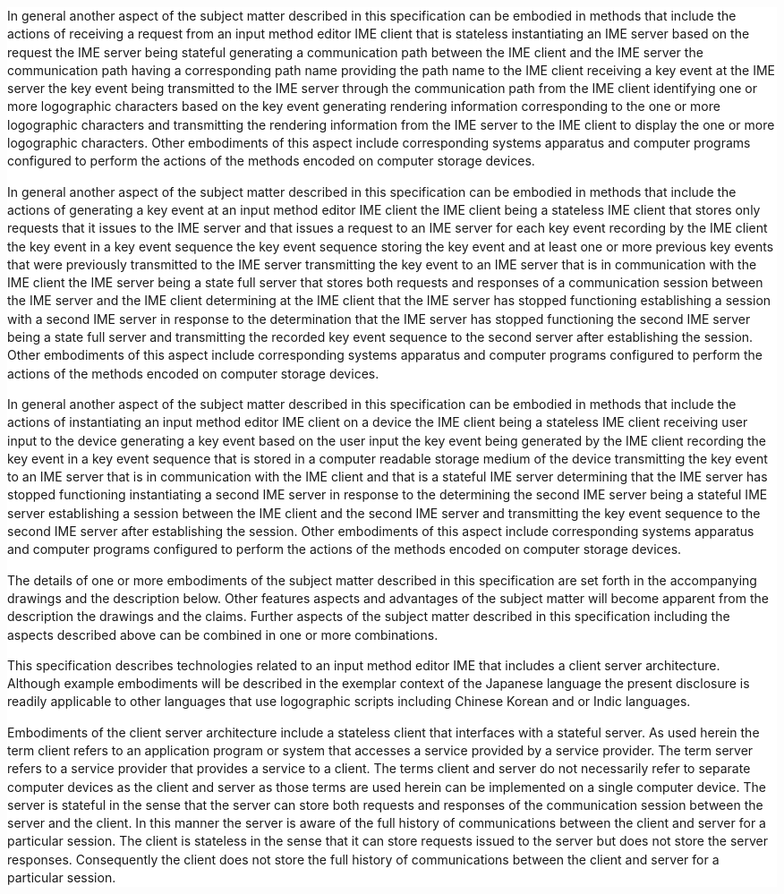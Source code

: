 In general another aspect of the subject matter described in this specification can be embodied in methods that include the actions of receiving a request from an input method editor IME client that is stateless instantiating an IME server based on the request the IME server being stateful generating a communication path between the IME client and the IME server the communication path having a corresponding path name providing the path name to the IME client receiving a key event at the IME server the key event being transmitted to the IME server through the communication path from the IME client identifying one or more logographic characters based on the key event generating rendering information corresponding to the one or more logographic characters and transmitting the rendering information from the IME server to the IME client to display the one or more logographic characters. Other embodiments of this aspect include corresponding systems apparatus and computer programs configured to perform the actions of the methods encoded on computer storage devices.

In general another aspect of the subject matter described in this specification can be embodied in methods that include the actions of generating a key event at an input method editor IME client the IME client being a stateless IME client that stores only requests that it issues to the IME server and that issues a request to an IME server for each key event recording by the IME client the key event in a key event sequence the key event sequence storing the key event and at least one or more previous key events that were previously transmitted to the IME server transmitting the key event to an IME server that is in communication with the IME client the IME server being a state full server that stores both requests and responses of a communication session between the IME server and the IME client determining at the IME client that the IME server has stopped functioning establishing a session with a second IME server in response to the determination that the IME server has stopped functioning the second IME server being a state full server and transmitting the recorded key event sequence to the second server after establishing the session. Other embodiments of this aspect include corresponding systems apparatus and computer programs configured to perform the actions of the methods encoded on computer storage devices.

In general another aspect of the subject matter described in this specification can be embodied in methods that include the actions of instantiating an input method editor IME client on a device the IME client being a stateless IME client receiving user input to the device generating a key event based on the user input the key event being generated by the IME client recording the key event in a key event sequence that is stored in a computer readable storage medium of the device transmitting the key event to an IME server that is in communication with the IME client and that is a stateful IME server determining that the IME server has stopped functioning instantiating a second IME server in response to the determining the second IME server being a stateful IME server establishing a session between the IME client and the second IME server and transmitting the key event sequence to the second IME server after establishing the session. Other embodiments of this aspect include corresponding systems apparatus and computer programs configured to perform the actions of the methods encoded on computer storage devices.

The details of one or more embodiments of the subject matter described in this specification are set forth in the accompanying drawings and the description below. Other features aspects and advantages of the subject matter will become apparent from the description the drawings and the claims. Further aspects of the subject matter described in this specification including the aspects described above can be combined in one or more combinations.

This specification describes technologies related to an input method editor IME that includes a client server architecture. Although example embodiments will be described in the exemplar context of the Japanese language the present disclosure is readily applicable to other languages that use logographic scripts including Chinese Korean and or Indic languages.

Embodiments of the client server architecture include a stateless client that interfaces with a stateful server. As used herein the term client refers to an application program or system that accesses a service provided by a service provider. The term server refers to a service provider that provides a service to a client. The terms client and server do not necessarily refer to separate computer devices as the client and server as those terms are used herein can be implemented on a single computer device. The server is stateful in the sense that the server can store both requests and responses of the communication session between the server and the client. In this manner the server is aware of the full history of communications between the client and server for a particular session. The client is stateless in the sense that it can store requests issued to the server but does not store the server responses. Consequently the client does not store the full history of communications between the client and server for a particular session.
